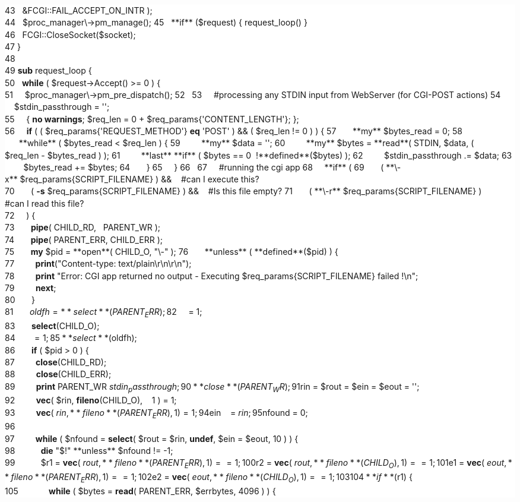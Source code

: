  43   &FCGI::FAIL_ACCEPT_ON_INTR );  
 44   $proc_manager\->pm_manage();  
 45   **if** ($request) { request_loop() }  
 46   FCGI::CloseSocket($socket);  
 47 }  
 48    
 49 **sub** request_loop {  
 50   **while** ( $request\->Accept() >= 0 ) {  
 51     $proc_manager\->pm_pre_dispatch();  
 52    
 53     #processing any STDIN input from WebServer (for CGI-POST actions)  
 54     $stdin_passthrough = '';  
 55     { **no warnings**; $req_len = 0 + $req_params{'CONTENT_LENGTH'}; };  
 56     **if** ( ( $req_params{'REQUEST_METHOD'} **eq** 'POST' ) && ( $req_len != 0 ) ) {  
 57       **my** $bytes_read = 0;  
 58       **while** ( $bytes_read < $req_len ) {  
 59         **my** $data = '';  
 60         **my** $bytes = **read**( STDIN, $data, ( $req_len - $bytes_read ) );  
 61         **last** **if** ( $bytes == 0  !**defined**($bytes) );  
 62         $stdin_passthrough .= $data;  
 63         $bytes_read += $bytes;  
 64       }  
 65     }  
 66    
 67     #running the cgi app  
 68     **if** (  
 69       ( **\-x** $req_params{SCRIPT_FILENAME} ) &&    #can I execute this?  
 70       ( **\-s** $req_params{SCRIPT_FILENAME} ) &&    #Is this file empty?  
 71       ( **\-r** $req_params{SCRIPT_FILENAME} )       #can I read this file?  
 72     ) {  
 73       **pipe**( CHILD_RD,   PARENT_WR );  
 74       **pipe**( PARENT_ERR, CHILD_ERR );  
 75       **my** $pid = **open**( CHILD_O, "\-" );  
 76       **unless** ( **defined**($pid) ) {  
 77         **print**("Content-type: text/plain\\r\\n\\r\\n");  
 78         **print** "Error: CGI app returned no output - Executing $req_params{SCRIPT_FILENAME} failed !\\n";  
 79         **next**;  
 80       }  
 81       $oldfh = **select**(PARENT_ERR);  
 82       $     = 1;  
 83       **select**(CHILD_O);  
 84       $ = 1;  
 85       **select**($oldfh);  
 86       **if** ( $pid > 0 ) {  
 87         **close**(CHILD_RD);  
 88         **close**(CHILD_ERR);  
 89         **print** PARENT_WR $stdin_passthrough;  
 90         **close**(PARENT_WR);  
 91         $rin = $rout = $ein = $eout = '';  
 92         **vec**( $rin, **fileno**(CHILD_O),    1 ) = 1;  
 93         **vec**( $rin, **fileno**(PARENT_ERR), 1 ) = 1;  
 94         $ein    = $rin;  
 95         $nfound = 0;  
 96    
 97         **while** ( $nfound = **select**( $rout = $rin, **undef**, $ein = $eout, 10 ) ) {  
 98           **die** "$!" **unless** $nfound != \-1;  
 99           $r1 = **vec**( $rout, **fileno**(PARENT_ERR), 1 ) == 1;  
100           $r2 = **vec**( $rout, **fileno**(CHILD_O),    1 ) == 1;  
101           $e1 = **vec**( $eout, **fileno**(PARENT_ERR), 1 ) == 1;  
102           $e2 = **vec**( $eout, **fileno**(CHILD_O),    1 ) == 1;  
103    
104           **if** ($r1) {  
105             **while** ( $bytes = **read**( PARENT_ERR, $errbytes, 4096 ) ) {  